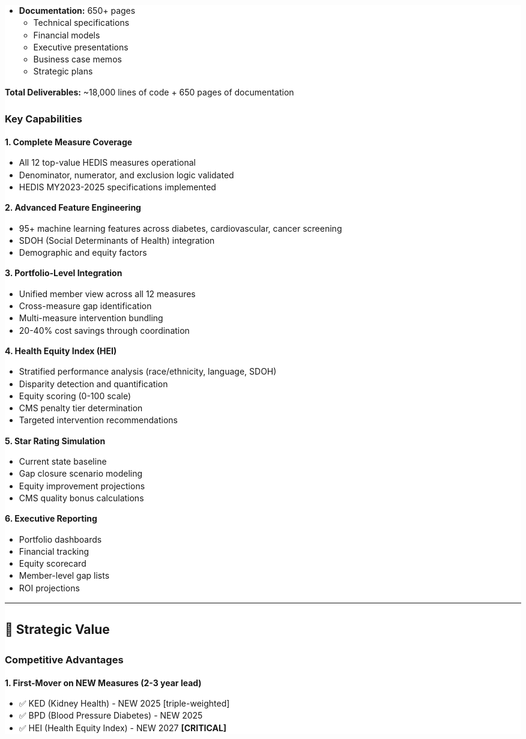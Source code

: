 - **Documentation:** 650+ pages
  - Technical specifications
  - Financial models
  - Executive presentations
  - Business case memos
  - Strategic plans

**Total Deliverables:** ~18,000 lines of code + 650 pages of documentation

### Key Capabilities

**1. Complete Measure Coverage**
- All 12 top-value HEDIS measures operational
- Denominator, numerator, and exclusion logic validated
- HEDIS MY2023-2025 specifications implemented

**2. Advanced Feature Engineering**
- 95+ machine learning features across diabetes, cardiovascular, cancer screening
- SDOH (Social Determinants of Health) integration
- Demographic and equity factors

**3. Portfolio-Level Integration**
- Unified member view across all 12 measures
- Cross-measure gap identification
- Multi-measure intervention bundling
- 20-40% cost savings through coordination

**4. Health Equity Index (HEI)**
- Stratified performance analysis (race/ethnicity, language, SDOH)
- Disparity detection and quantification
- Equity scoring (0-100 scale)
- CMS penalty tier determination
- Targeted intervention recommendations

**5. Star Rating Simulation**
- Current state baseline
- Gap closure scenario modeling
- Equity improvement projections
- CMS quality bonus calculations

**6. Executive Reporting**
- Portfolio dashboards
- Financial tracking
- Equity scorecard
- Member-level gap lists
- ROI projections

---

## 🎯 Strategic Value

### Competitive Advantages

**1. First-Mover on NEW Measures (2-3 year lead)**
- ✅ KED (Kidney Health) - NEW 2025 [triple-weighted]
- ✅ BPD (Blood Pressure Diabetes) - NEW 2025
- ✅ HEI (Health Equity Index) - NEW 2027 **[CRITICAL]**
